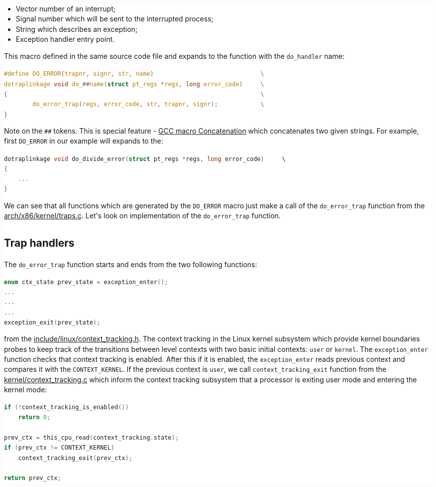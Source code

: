 * Vector number of an interrupt;
* Signal number which will be sent to the interrupted process;
* String which describes an exception;
* Exception handler entry point.

This macro defined in the same source code file and expands to the function with the `do_handler` name:

```C
#define DO_ERROR(trapnr, signr, str, name)                              \
dotraplinkage void do_##name(struct pt_regs *regs, long error_code)     \
{                                                                       \
        do_error_trap(regs, error_code, str, trapnr, signr);            \
}
```

Note on the `##` tokens. This is special feature - [GCC macro Concatenation](https://gcc.gnu.org/onlinedocs/cpp/Concatenation.html#Concatenation) which concatenates two given strings. For example, first `DO_ERROR` in our example will expands to the:

```C
dotraplinkage void do_divide_error(struct pt_regs *regs, long error_code)     \
{
	...
}
```

We can see that all functions which are generated by the `DO_ERROR` macro just make a call of the `do_error_trap` function from the [arch/x86/kernel/traps.c](https://github.com/torvalds/linux/tree/master/arch/x86/kernel/traps.c). Let's look on implementation of the `do_error_trap` function.

Trap handlers
--------------------------------------------------------------------------------

The `do_error_trap` function starts and ends from the two following functions:

```C
enum ctx_state prev_state = exception_enter();
...
...
...
exception_exit(prev_state);
```

from the [include/linux/context_tracking.h](https://github.com/torvalds/linux/tree/master/include/linux/context_tracking.h). The context tracking in the Linux kernel subsystem which provide kernel boundaries probes to keep track of the transitions between level contexts with two basic initial contexts: `user` or `kernel`. The `exception_enter` function checks that context tracking is enabled. After this if it is enabled, the `exception_enter` reads previous context and compares it with the `CONTEXT_KERNEL`. If the previous context is `user`, we call `context_tracking_exit` function from the [kernel/context_tracking.c](https://github.com/torvalds/linux/blob/master/kernel/context_tracking.c) which inform the context tracking subsystem that a processor is exiting user mode and entering the kernel mode:

```C
if (!context_tracking_is_enabled())
	return 0;

prev_ctx = this_cpu_read(context_tracking.state);
if (prev_ctx != CONTEXT_KERNEL)
	context_tracking_exit(prev_ctx);

return prev_ctx;
```
